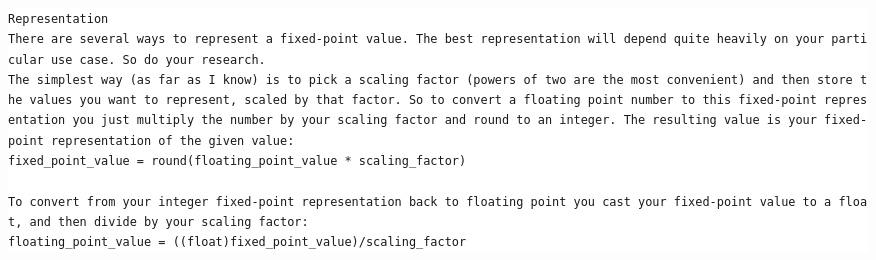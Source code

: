 ```
Representation
There are several ways to represent a fixed-point value. The best representation will depend quite heavily on your particular use case. So do your research.
The simplest way (as far as I know) is to pick a scaling factor (powers of two are the most convenient) and then store the values you want to represent, scaled by that factor. So to convert a floating point number to this fixed-point representation you just multiply the number by your scaling factor and round to an integer. The resulting value is your fixed-point representation of the given value:
fixed_point_value = round(floating_point_value * scaling_factor)

To convert from your integer fixed-point representation back to floating point you cast your fixed-point value to a float, and then divide by your scaling factor:
floating_point_value = ((float)fixed_point_value)/scaling_factor
```